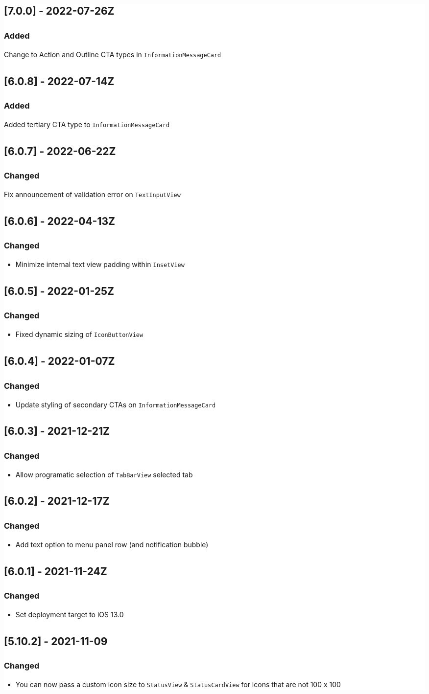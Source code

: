 ## [7.0.0] - 2022-07-26Z
### Added
Change to Action and Outline CTA types in `InformationMessageCard`

## [6.0.8] - 2022-07-14Z
### Added
Added tertiary CTA type to `InformationMessageCard`

## [6.0.7] - 2022-06-22Z
### Changed
Fix announcement of validation error on `TextInputView`

## [6.0.6] - 2022-04-13Z
### Changed
- Minimize internal text view padding within `InsetView`

## [6.0.5] - 2022-01-25Z
### Changed
- Fixed dynamic sizing of `IconButtonView`

## [6.0.4] - 2022-01-07Z
### Changed
- Update styling of secondary CTAs on `InformationMessageCard`

## [6.0.3] - 2021-12-21Z
### Changed
- Allow programatic selection of `TabBarView` selected tab

## [6.0.2] - 2021-12-17Z
### Changed
- Add text option to menu panel row (and notification bubble)

## [6.0.1] - 2021-11-24Z
### Changed
- Set deployment target to iOS 13.0

## [5.10.2] - 2021-11-09
### Changed
- You can now pass a custom icon size to `StatusView` & `StatusCardView` for icons that are not 100 x 100

